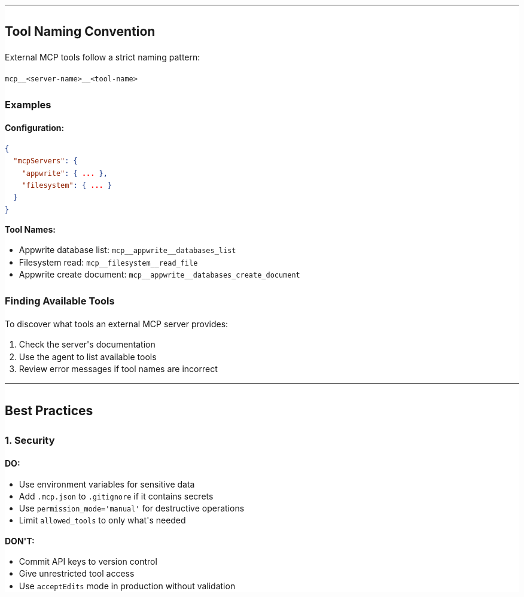 ```python
```

---

## Tool Naming Convention

External MCP tools follow a strict naming pattern:

```
mcp__<server-name>__<tool-name>
```

### Examples

**Configuration:**
```json
{
  "mcpServers": {
    "appwrite": { ... },
    "filesystem": { ... }
  }
}
```

**Tool Names:**
- Appwrite database list: `mcp__appwrite__databases_list`
- Filesystem read: `mcp__filesystem__read_file`
- Appwrite create document: `mcp__appwrite__databases_create_document`

### Finding Available Tools

To discover what tools an external MCP server provides:

1. Check the server's documentation
2. Use the agent to list available tools
3. Review error messages if tool names are incorrect

---

## Best Practices

### 1. Security

**DO:**
- Use environment variables for sensitive data
- Add `.mcp.json` to `.gitignore` if it contains secrets
- Use `permission_mode='manual'` for destructive operations
- Limit `allowed_tools` to only what's needed

**DON'T:**
- Commit API keys to version control
- Give unrestricted tool access
- Use `acceptEdits` mode in production without validation
